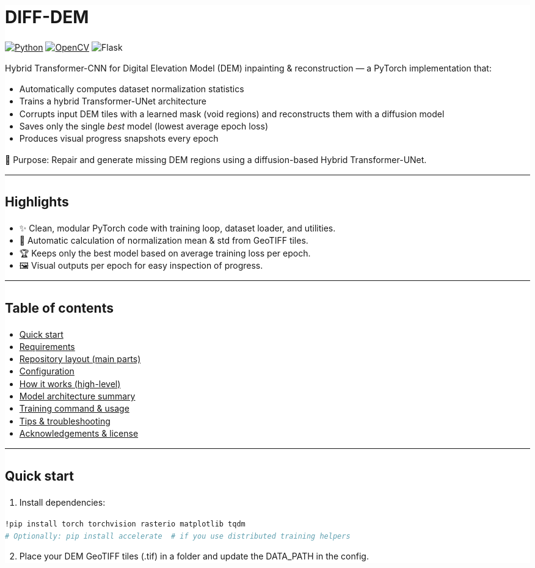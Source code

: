 # DIFF-DEM


[![Python](https://img.shields.io/badge/Python-3.7%2B-blue.svg)](https://www.python.org/downloads/)
[![OpenCV](https://img.shields.io/badge/OpenCV-4.x-green.svg)](https://opencv.org/)
![Flask](https://img.shields.io/badge/Flask-2.3+-red)


Hybrid Transformer-CNN for Digital Elevation Model (DEM) inpainting & reconstruction — a PyTorch implementation that:
- Automatically computes dataset normalization statistics
- Trains a hybrid Transformer-UNet architecture
- Corrupts input DEM tiles with a learned mask (void regions) and reconstructs them with a diffusion model
- Saves only the single *best* model (lowest average epoch loss)
- Produces visual progress snapshots every epoch

🎯 Purpose: Repair and generate missing DEM regions using a diffusion-based Hybrid Transformer-UNet.

---

## Highlights
- ✨ Clean, modular PyTorch code with training loop, dataset loader, and utilities.
- 🧮 Automatic calculation of normalization mean & std from GeoTIFF tiles.
- 🏆 Keeps only the best model based on average training loss per epoch.
- 🖼️ Visual outputs per epoch for easy inspection of progress.

---

## Table of contents
- [Quick start](#quick-start)
- [Requirements](#requirements)
- [Repository layout (main parts)](#repository-layout-main-parts)
- [Configuration](#configuration)
- [How it works (high-level)](#how-it-works-high-level)
- [Model architecture summary](#model-architecture-summary)
- [Training command & usage](#training-command--usage)
- [Tips & troubleshooting](#tips--troubleshooting)
- [Acknowledgements & license](#acknowledgements--license)

---

## Quick start

1. Install dependencies:
```bash
!pip install torch torchvision rasterio matplotlib tqdm
# Optionally: pip install accelerate  # if you use distributed training helpers
```

2. Place your DEM GeoTIFF tiles (.tif) in a folder and update the DATA_PATH in the config.
